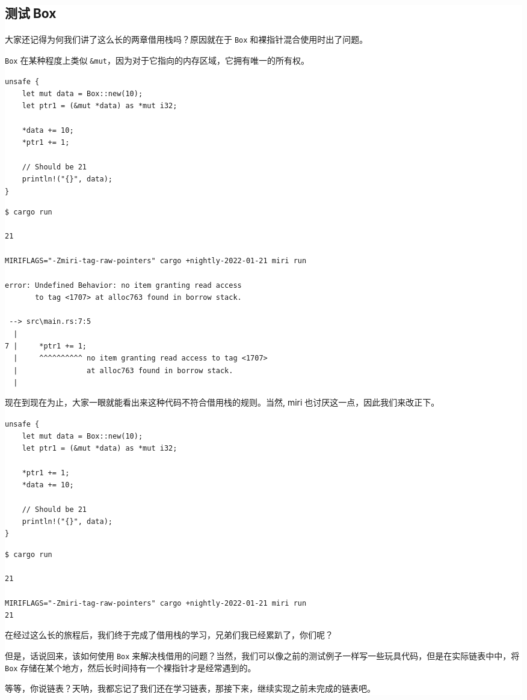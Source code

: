 ## 测试 Box

大家还记得为何我们讲了这么长的两章借用栈吗？原因就在于 `Box` 和裸指针混合使用时出了问题。

`Box` 在某种程度上类似 `&mut`，因为对于它指向的内存区域，它拥有唯一的所有权。

```rust,ignore,mdbook-runnable
unsafe {
    let mut data = Box::new(10);
    let ptr1 = (&mut *data) as *mut i32;

    *data += 10;
    *ptr1 += 1;

    // Should be 21
    println!("{}", data);
}
```

```shell
$ cargo run

21

MIRIFLAGS="-Zmiri-tag-raw-pointers" cargo +nightly-2022-01-21 miri run

error: Undefined Behavior: no item granting read access
       to tag <1707> at alloc763 found in borrow stack.

 --> src\main.rs:7:5
  |
7 |     *ptr1 += 1;
  |     ^^^^^^^^^^ no item granting read access to tag <1707>
  |                at alloc763 found in borrow stack.
  |
```

现在到现在为止，大家一眼就能看出来这种代码不符合借用栈的规则。当然, miri 也讨厌这一点，因此我们来改正下。

```rust,ignore,mdbook-runnable
unsafe {
    let mut data = Box::new(10);
    let ptr1 = (&mut *data) as *mut i32;

    *ptr1 += 1;
    *data += 10;

    // Should be 21
    println!("{}", data);
}
```

```shell
$ cargo run

21

MIRIFLAGS="-Zmiri-tag-raw-pointers" cargo +nightly-2022-01-21 miri run
21
```

在经过这么长的旅程后，我们终于完成了借用栈的学习，兄弟们我已经累趴了，你们呢？

但是，话说回来，该如何使用 `Box` 来解决栈借用的问题？当然，我们可以像之前的测试例子一样写一些玩具代码，但是在实际链表中中，将 `Box` 存储在某个地方，然后长时间持有一个裸指针才是经常遇到的。

等等，你说链表？天呐，我都忘记了我们还在学习链表，那接下来，继续实现之前未完成的链表吧。
